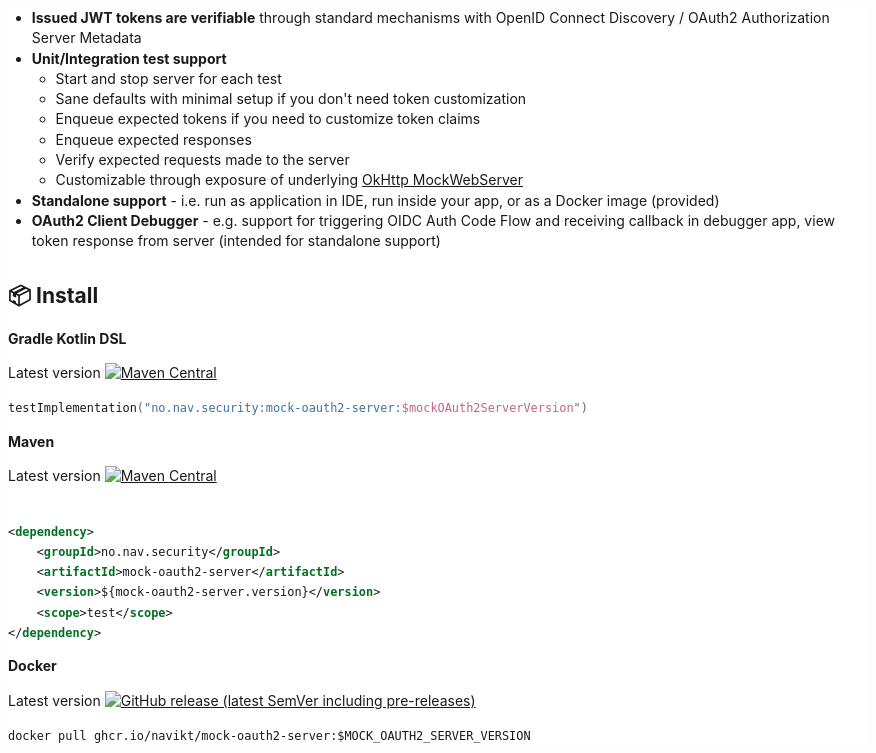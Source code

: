 * **Issued JWT tokens are verifiable** through standard mechanisms with OpenID Connect Discovery / OAuth2 Authorization
  Server Metadata
* **Unit/Integration test support**
    * Start and stop server for each test
    * Sane defaults with minimal setup if you don't need token customization
    * Enqueue expected tokens if you need to customize token claims
    * Enqueue expected responses
    * Verify expected requests made to the server
    * Customizable through exposure of
      underlying  [OkHttp MockWebServer](https://github.com/square/okhttp/tree/master/mockwebserver)
* **Standalone support** - i.e. run as application in IDE, run inside your app, or as a Docker image (provided)
* **OAuth2 Client Debugger** - e.g. support for triggering OIDC Auth Code Flow and receiving callback in debugger app,
  view token response from server (intended for standalone support)

## 📦 Install

**Gradle Kotlin DSL**

Latest
version [![Maven Central](https://img.shields.io/maven-central/v/no.nav.security/mock-oauth2-server?color=green&logo=Apache%20Maven)](https://search.maven.org/artifact/no.nav.security/mock-oauth2-server)

```kotlin
testImplementation("no.nav.security:mock-oauth2-server:$mockOAuth2ServerVersion")
```

**Maven**

Latest
version [![Maven Central](https://img.shields.io/maven-central/v/no.nav.security/mock-oauth2-server?color=green&logo=Apache%20Maven)](https://search.maven.org/artifact/no.nav.security/mock-oauth2-server)

```xml

<dependency>
    <groupId>no.nav.security</groupId>
    <artifactId>mock-oauth2-server</artifactId>
    <version>${mock-oauth2-server.version}</version>
    <scope>test</scope>
</dependency>
```

**Docker**

Latest
version [![GitHub release (latest SemVer including pre-releases)](https://img.shields.io/github/v/release/navikt/mock-oauth2-server?color=green&include_prereleases&label=GitHub%20Package%20Registry&logo=Docker)](https://github.com/navikt/mock-oauth2-server/packages/)

```
docker pull ghcr.io/navikt/mock-oauth2-server:$MOCK_OAUTH2_SERVER_VERSION
```
